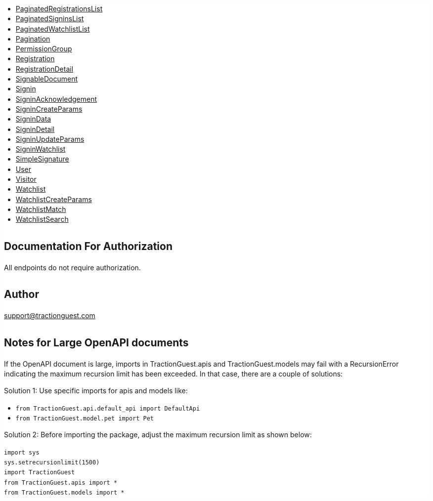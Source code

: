  - [PaginatedRegistrationsList](docs/PaginatedRegistrationsList.md)
 - [PaginatedSigninsList](docs/PaginatedSigninsList.md)
 - [PaginatedWatchlistList](docs/PaginatedWatchlistList.md)
 - [Pagination](docs/Pagination.md)
 - [PermissionGroup](docs/PermissionGroup.md)
 - [Registration](docs/Registration.md)
 - [RegistrationDetail](docs/RegistrationDetail.md)
 - [SignableDocument](docs/SignableDocument.md)
 - [Signin](docs/Signin.md)
 - [SigninAcknowledgement](docs/SigninAcknowledgement.md)
 - [SigninCreateParams](docs/SigninCreateParams.md)
 - [SigninData](docs/SigninData.md)
 - [SigninDetail](docs/SigninDetail.md)
 - [SigninUpdateParams](docs/SigninUpdateParams.md)
 - [SigninWatchlist](docs/SigninWatchlist.md)
 - [SimpleSignature](docs/SimpleSignature.md)
 - [User](docs/User.md)
 - [Visitor](docs/Visitor.md)
 - [Watchlist](docs/Watchlist.md)
 - [WatchlistCreateParams](docs/WatchlistCreateParams.md)
 - [WatchlistMatch](docs/WatchlistMatch.md)
 - [WatchlistSearch](docs/WatchlistSearch.md)


## Documentation For Authorization

 All endpoints do not require authorization.

## Author

support@tractionguest.com


## Notes for Large OpenAPI documents
If the OpenAPI document is large, imports in TractionGuest.apis and TractionGuest.models may fail with a
RecursionError indicating the maximum recursion limit has been exceeded. In that case, there are a couple of solutions:

Solution 1:
Use specific imports for apis and models like:
- `from TractionGuest.api.default_api import DefaultApi`
- `from TractionGuest.model.pet import Pet`

Solution 2:
Before importing the package, adjust the maximum recursion limit as shown below:
```
import sys
sys.setrecursionlimit(1500)
import TractionGuest
from TractionGuest.apis import *
from TractionGuest.models import *
```

